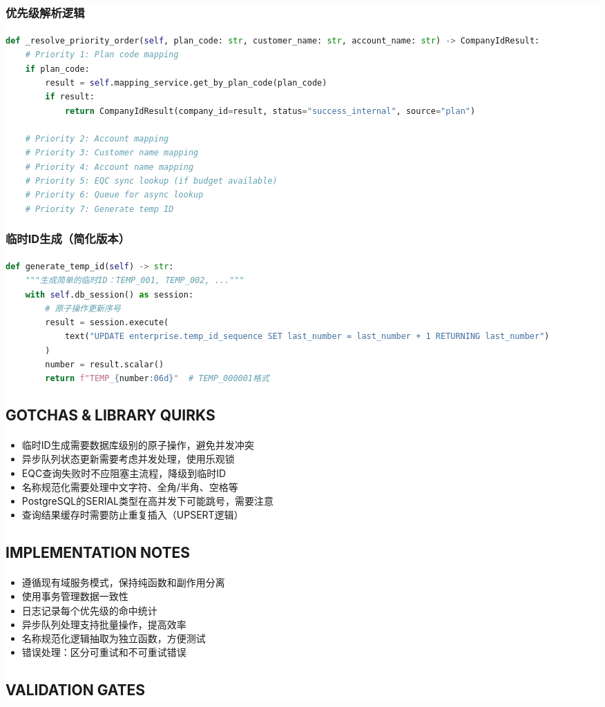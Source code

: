 ### 优先级解析逻辑
```python
def _resolve_priority_order(self, plan_code: str, customer_name: str, account_name: str) -> CompanyIdResult:
    # Priority 1: Plan code mapping
    if plan_code:
        result = self.mapping_service.get_by_plan_code(plan_code)
        if result:
            return CompanyIdResult(company_id=result, status="success_internal", source="plan")

    # Priority 2: Account mapping
    # Priority 3: Customer name mapping
    # Priority 4: Account name mapping
    # Priority 5: EQC sync lookup (if budget available)
    # Priority 6: Queue for async lookup
    # Priority 7: Generate temp ID
```

### 临时ID生成（简化版本）
```python
def generate_temp_id(self) -> str:
    """生成简单的临时ID：TEMP_001, TEMP_002, ..."""
    with self.db_session() as session:
        # 原子操作更新序号
        result = session.execute(
            text("UPDATE enterprise.temp_id_sequence SET last_number = last_number + 1 RETURNING last_number")
        )
        number = result.scalar()
        return f"TEMP_{number:06d}"  # TEMP_000001格式
```

## GOTCHAS & LIBRARY QUIRKS

- 临时ID生成需要数据库级别的原子操作，避免并发冲突
- 异步队列状态更新需要考虑并发处理，使用乐观锁
- EQC查询失败时不应阻塞主流程，降级到临时ID
- 名称规范化需要处理中文字符、全角/半角、空格等
- PostgreSQL的SERIAL类型在高并发下可能跳号，需要注意
- 查询结果缓存时需要防止重复插入（UPSERT逻辑）

## IMPLEMENTATION NOTES

- 遵循现有域服务模式，保持纯函数和副作用分离
- 使用事务管理数据一致性
- 日志记录每个优先级的命中统计
- 异步队列处理支持批量操作，提高效率
- 名称规范化逻辑抽取为独立函数，方便测试
- 错误处理：区分可重试和不可重试错误

## VALIDATION GATES
